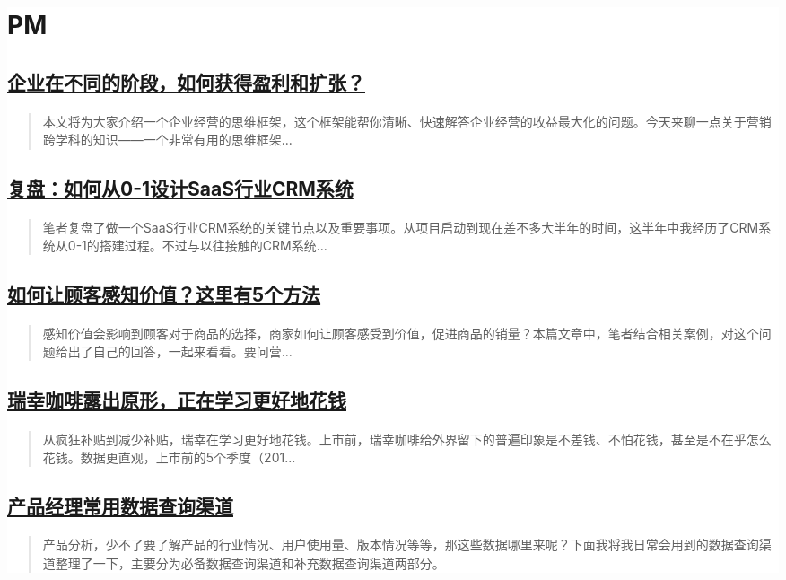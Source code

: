 # PM 
 ## [企业在不同的阶段，如何获得盈利和扩张？](http://www.woshipm.com/chuangye/2935127.html)
 > 本文将为大家介绍一个企业经营的思维框架，这个框架能帮你清晰、快速解答企业经营的收益最大化的问题。今天来聊一点关于营销跨学科的知识——一个非常有用的思维框架...
 ## [复盘：如何从0-1设计SaaS行业CRM系统](http://www.woshipm.com/pd/2936838.html)
 > 笔者复盘了做一个SaaS行业CRM系统的关键节点以及重要事项。从项目启动到现在差不多大半年的时间，这半年中我经历了CRM系统从0-1的搭建过程。不过与以往接触的CRM系统...
 ## [如何让顾客感知价值？这里有5个方法](http://www.woshipm.com/marketing/2927887.html)
 > 感知价值会影响到顾客对于商品的选择，商家如何让顾客感受到价值，促进商品的销量？本篇文章中，笔者结合相关案例，对这个问题给出了自己的回答，一起来看看。要问营...
 ## [瑞幸咖啡露出原形，正在学习更好地花钱](http://www.woshipm.com/evaluating/2933311.html)
 > 从疯狂补贴到减少补贴，瑞幸在学习更好地花钱。上市前，瑞幸咖啡给外界留下的普遍印象是不差钱、不怕花钱，甚至是不在乎怎么花钱。数据更直观，上市前的5个季度（201...
 ## [产品经理常用数据查询渠道](http://www.chanpin100.com/article/109689)
 > 产品分析，少不了要了解产品的行业情况、用户使用量、版本情况等等，那这些数据哪里来呢？下面我将我日常会用到的数据查询渠道整理了一下，主要分为必备数据查询渠道和补充数据查询渠道两部分。

    
